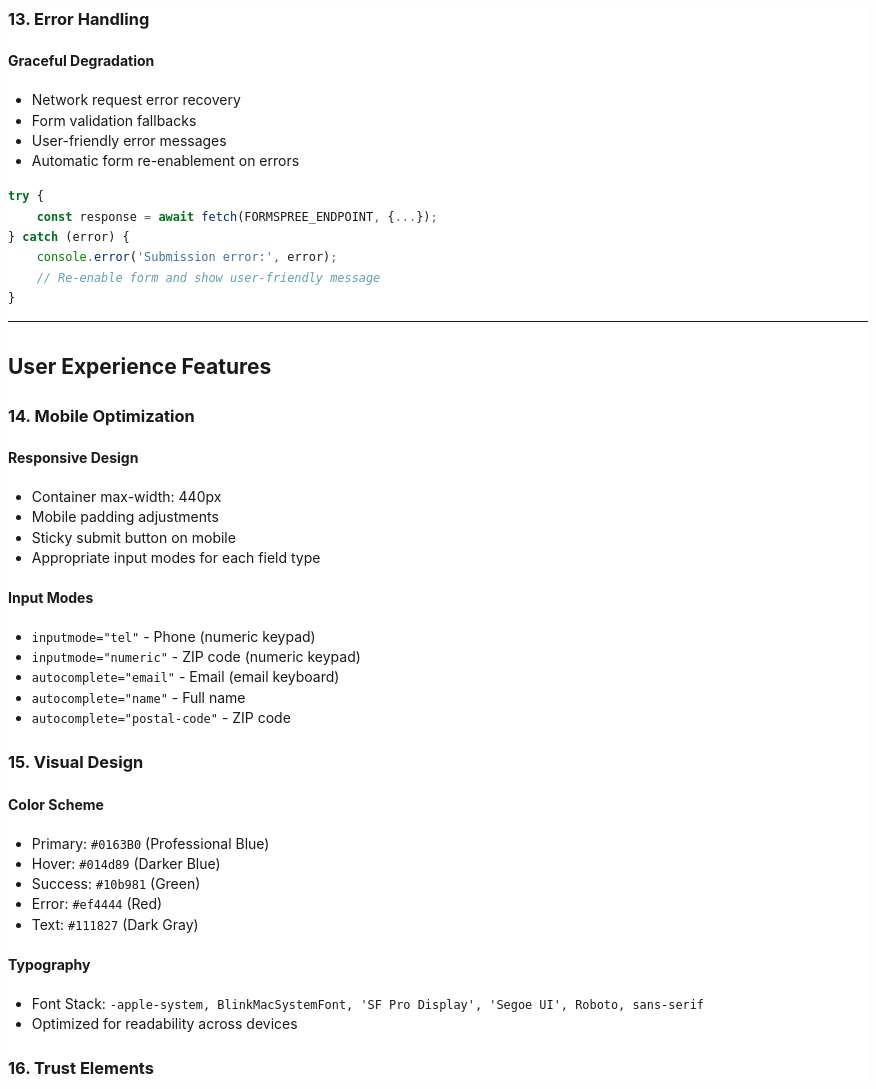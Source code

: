 ### 13. Error Handling

#### **Graceful Degradation**
- Network request error recovery
- Form validation fallbacks
- User-friendly error messages
- Automatic form re-enablement on errors

```javascript
try {
    const response = await fetch(FORMSPREE_ENDPOINT, {...});
} catch (error) {
    console.error('Submission error:', error);
    // Re-enable form and show user-friendly message
}
```

---

## User Experience Features

### 14. Mobile Optimization

#### **Responsive Design**
- Container max-width: 440px
- Mobile padding adjustments
- Sticky submit button on mobile
- Appropriate input modes for each field type

#### **Input Modes**
- `inputmode="tel"` - Phone (numeric keypad)
- `inputmode="numeric"` - ZIP code (numeric keypad)
- `autocomplete="email"` - Email (email keyboard)
- `autocomplete="name"` - Full name
- `autocomplete="postal-code"` - ZIP code

### 15. Visual Design

#### **Color Scheme**
- Primary: `#0163B0` (Professional Blue)
- Hover: `#014d89` (Darker Blue)
- Success: `#10b981` (Green)
- Error: `#ef4444` (Red)
- Text: `#111827` (Dark Gray)

#### **Typography**
- Font Stack: `-apple-system, BlinkMacSystemFont, 'SF Pro Display', 'Segoe UI', Roboto, sans-serif`
- Optimized for readability across devices

### 16. Trust Elements
